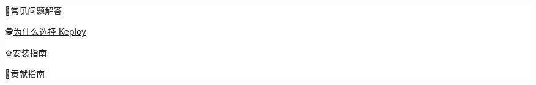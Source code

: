 <p dir="auto"><font style="vertical-align: inherit;"><font style="vertical-align: inherit;">🤔</font></font><a href="https://keploy.io/docs/keploy-explained/faq/" rel="nofollow"><font style="vertical-align: inherit;"><font style="vertical-align: inherit;">常见问题解答</font></font></a></p>
<p dir="auto"><font style="vertical-align: inherit;"><font style="vertical-align: inherit;">🕵️&zwj;️</font></font><a href="https://keploy.io/docs/keploy-explained/why-keploy/" rel="nofollow"><font style="vertical-align: inherit;"><font style="vertical-align: inherit;">为什么选择 Keploy</font></font></a></p>
<p dir="auto"><font style="vertical-align: inherit;"><font style="vertical-align: inherit;">⚙️</font></font><a href="https://keploy.io/docs/application-development/" rel="nofollow"><font style="vertical-align: inherit;"><font style="vertical-align: inherit;">安装指南</font></font></a></p>
<p dir="auto"><font style="vertical-align: inherit;"><font style="vertical-align: inherit;">📖</font></font><a href="https://keploy.io/docs/keploy-explained/contribution-guide/" rel="nofollow"><font style="vertical-align: inherit;"><font style="vertical-align: inherit;">贡献指南</font></font></a></p>
</article></div>
